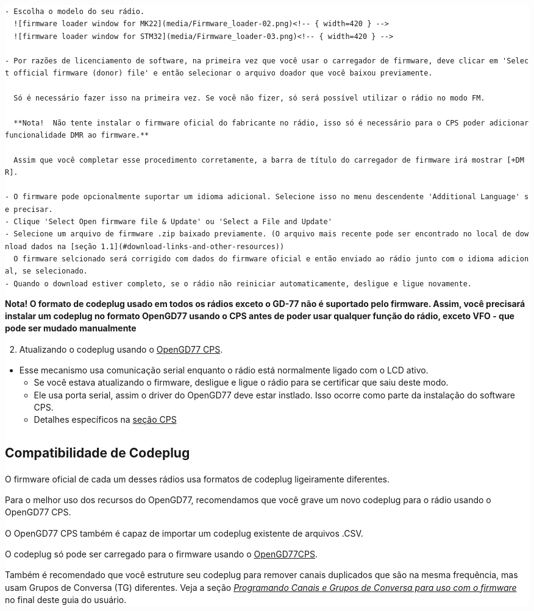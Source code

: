     - Escolha o modelo do seu rádio.  
      ![firmware loader window for MK22](media/Firmware_loader-02.png)<!-- { width=420 } -->  
      ![firmware loader window for STM32](media/Firmware_loader-03.png)<!-- { width=420 } -->

    - Por razões de licenciamento de software, na primeira vez que você usar o carregador de firmware, deve clicar em 'Select official firmware (donor) file' e então selecionar o arquivo doador que você baixou previamente.

      Só é necessário fazer isso na primeira vez. Se você não fizer, só será possível utilizar o rádio no modo FM.

      **Nota!  Não tente instalar o firmware oficial do fabricante no rádio, isso só é necessário para o CPS poder adicionar funcionalidade DMR ao firmware.**

      Assim que você completar esse procedimento corretamente, a barra de título do carregador de firmware irá mostrar [+DMR].

    - O firmware pode opcionalmente suportar um idioma adicional. Selecione isso no menu descendente 'Additional Language' se precisar.
    - Clique 'Select Open firmware file & Update' ou 'Select a File and Update'
    - Selecione um arquivo de firmware .zip baixado previamente. (O arquivo mais recente pode ser encontrado no local de download dados na [seção 1.1](#download-links-and-other-resources))
      O firmware selcionado será corrigido com dados do firmware oficial e então enviado ao rádio junto com o idioma adicional, se selecionado.
    - Quando o download estiver completo, se o rádio não reiniciar automaticamente, desligue e ligue novamente.
	
 **Nota! O formato de codeplug usado em todos os rádios exceto o GD-77 não é suportado pelo firmware. Assim, você precisará instalar um codeplug no formato OpenGD77 usando o CPS antes de poder usar qualquer função do rádio, exceto VFO - que pode ser mudado manualmente**


2. Atualizando o codeplug usando o [OpenGD77 CPS](#cps-software).
  - Esse mecanismo usa comunicação serial enquanto o rádio está normalmente ligado com o LCD ativo.
    * Se você estava atualizando o firmware, desligue e ligue o rádio para se certificar que saiu deste modo.
    * Ele usa porta serial, assim o driver do OpenGD77 deve estar instlado. Isso ocorre como parte da instalação do  software CPS.
    * Detalhes específicos na [seção CPS](#backup-before-you-do-anything-else)


<div style="page-break-after: always; break-after: page;"></div>

## Compatibilidade de Codeplug

O firmware oficial de cada um desses rádios usa formatos de codeplug ligeiramente diferentes.

Para o melhor uso dos recursos do OpenGD77, recomendamos que você grave um novo codeplug para o rádio usando o OpenGD77 CPS.

O OpenGD77 CPS também é capaz de importar um codeplug existente de arquivos .CSV.

O codeplug só pode ser carregado para o firmware usando o [OpenGD77CPS](#cps-software).

Também é recomendado que você estruture seu codeplug para remover canais duplicados que são na mesma frequência, mas usam Grupos de Conversa (TG) diferentes. Veja a seção [*Programando Canais e Grupos de Conversa para uso com o firmware*](#overview) no final deste guia do usuário.
